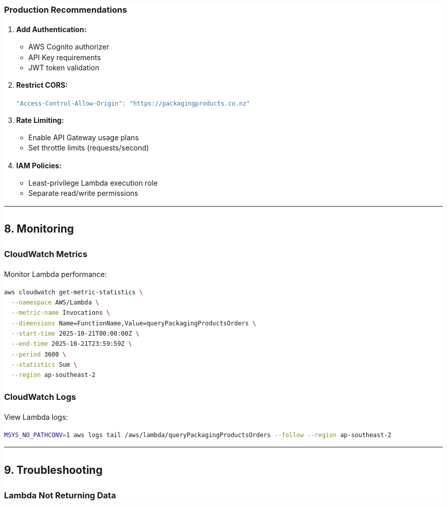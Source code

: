 ### Production Recommendations

1. **Add Authentication:**
   - AWS Cognito authorizer
   - API Key requirements
   - JWT token validation

2. **Restrict CORS:**
   ```javascript
   "Access-Control-Allow-Origin": "https://packagingproducts.co.nz"
   ```

3. **Rate Limiting:**
   - Enable API Gateway usage plans
   - Set throttle limits (requests/second)

4. **IAM Policies:**
   - Least-privilege Lambda execution role
   - Separate read/write permissions

---

## 8. Monitoring

### CloudWatch Metrics

Monitor Lambda performance:
```bash
aws cloudwatch get-metric-statistics \
  --namespace AWS/Lambda \
  --metric-name Invocations \
  --dimensions Name=FunctionName,Value=queryPackagingProductsOrders \
  --start-time 2025-10-21T00:00:00Z \
  --end-time 2025-10-21T23:59:59Z \
  --period 3600 \
  --statistics Sum \
  --region ap-southeast-2
```

### CloudWatch Logs

View Lambda logs:
```bash
MSYS_NO_PATHCONV=1 aws logs tail /aws/lambda/queryPackagingProductsOrders --follow --region ap-southeast-2
```

---

## 9. Troubleshooting

### Lambda Not Returning Data
